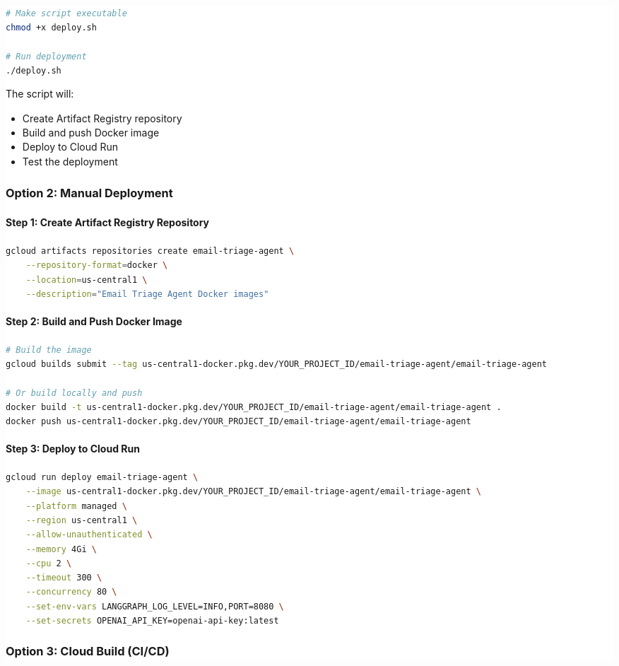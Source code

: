 ```bash
# Make script executable
chmod +x deploy.sh

# Run deployment
./deploy.sh
```

The script will:
- Create Artifact Registry repository
- Build and push Docker image
- Deploy to Cloud Run
- Test the deployment

### Option 2: **Manual Deployment**

#### Step 1: Create Artifact Registry Repository

```bash
gcloud artifacts repositories create email-triage-agent \
    --repository-format=docker \
    --location=us-central1 \
    --description="Email Triage Agent Docker images"
```

#### Step 2: Build and Push Docker Image

```bash
# Build the image
gcloud builds submit --tag us-central1-docker.pkg.dev/YOUR_PROJECT_ID/email-triage-agent/email-triage-agent

# Or build locally and push
docker build -t us-central1-docker.pkg.dev/YOUR_PROJECT_ID/email-triage-agent/email-triage-agent .
docker push us-central1-docker.pkg.dev/YOUR_PROJECT_ID/email-triage-agent/email-triage-agent
```

#### Step 3: Deploy to Cloud Run

```bash
gcloud run deploy email-triage-agent \
    --image us-central1-docker.pkg.dev/YOUR_PROJECT_ID/email-triage-agent/email-triage-agent \
    --platform managed \
    --region us-central1 \
    --allow-unauthenticated \
    --memory 4Gi \
    --cpu 2 \
    --timeout 300 \
    --concurrency 80 \
    --set-env-vars LANGGRAPH_LOG_LEVEL=INFO,PORT=8080 \
    --set-secrets OPENAI_API_KEY=openai-api-key:latest
```

### Option 3: **Cloud Build (CI/CD)**
